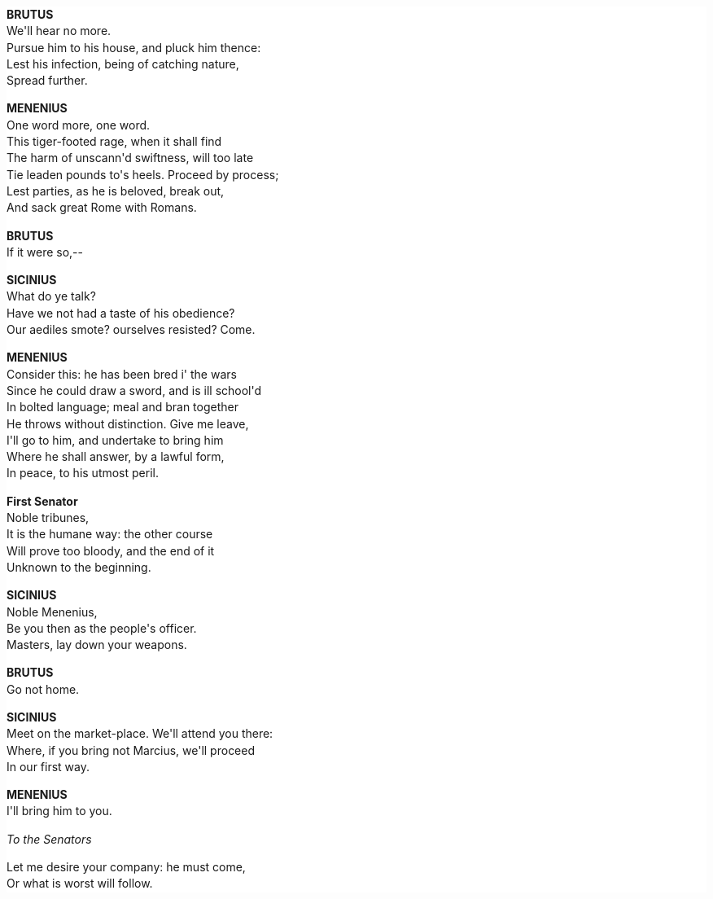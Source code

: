 **BRUTUS**  
We'll hear no more.  
Pursue him to his house, and pluck him thence:  
Lest his infection, being of catching nature,  
Spread further.

**MENENIUS**  
One word more, one word.  
This tiger-footed rage, when it shall find  
The harm of unscann'd swiftness, will too late  
Tie leaden pounds to's heels. Proceed by process;  
Lest parties, as he is beloved, break out,  
And sack great Rome with Romans.

**BRUTUS**  
If it were so,--

**SICINIUS**  
What do ye talk?  
Have we not had a taste of his obedience?  
Our aediles smote? ourselves resisted? Come.

**MENENIUS**  
Consider this: he has been bred i' the wars  
Since he could draw a sword, and is ill school'd  
In bolted language; meal and bran together  
He throws without distinction. Give me leave,  
I'll go to him, and undertake to bring him  
Where he shall answer, by a lawful form,  
In peace, to his utmost peril.

**First Senator**  
Noble tribunes,  
It is the humane way: the other course  
Will prove too bloody, and the end of it  
Unknown to the beginning.

**SICINIUS**  
Noble Menenius,  
Be you then as the people's officer.  
Masters, lay down your weapons.

**BRUTUS**  
Go not home.

**SICINIUS**  
Meet on the market-place. We'll attend you there:  
Where, if you bring not Marcius, we'll proceed  
In our first way.

**MENENIUS**  
I'll bring him to you.

_To the Senators_

Let me desire your company: he must come,  
Or what is worst will follow.
